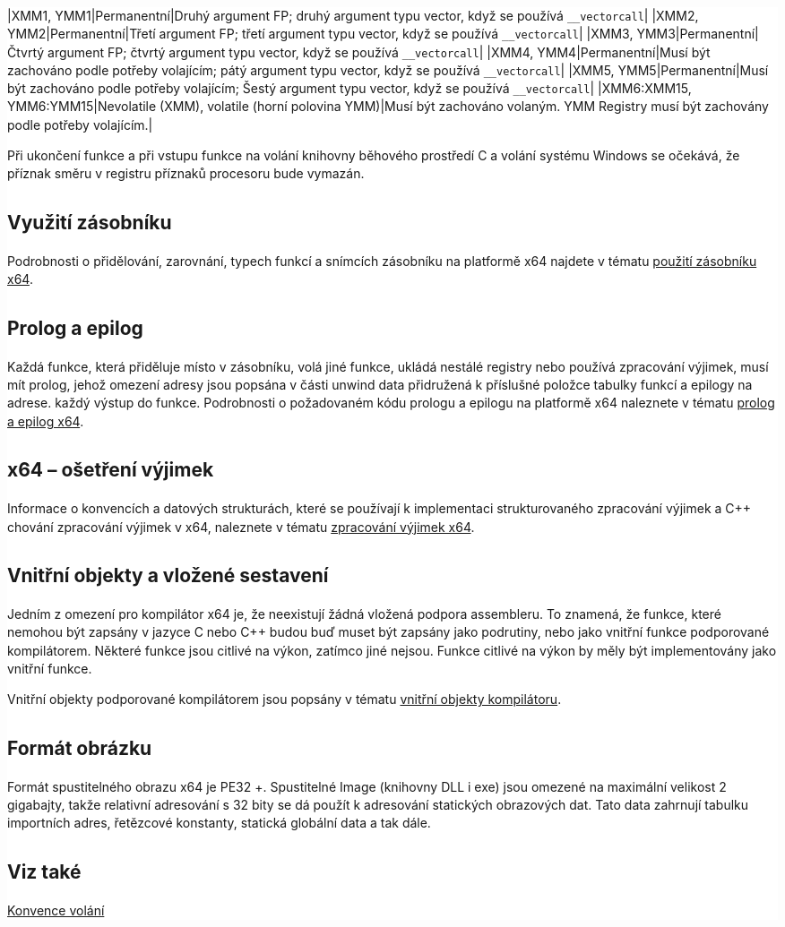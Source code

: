 |XMM1, YMM1|Permanentní|Druhý argument FP; druhý argument typu vector, když se používá `__vectorcall`|
|XMM2, YMM2|Permanentní|Třetí argument FP; třetí argument typu vector, když se používá `__vectorcall`|
|XMM3, YMM3|Permanentní|Čtvrtý argument FP; čtvrtý argument typu vector, když se používá `__vectorcall`|
|XMM4, YMM4|Permanentní|Musí být zachováno podle potřeby volajícím; pátý argument typu vector, když se používá `__vectorcall`|
|XMM5, YMM5|Permanentní|Musí být zachováno podle potřeby volajícím; Šestý argument typu vector, když se používá `__vectorcall`|
|XMM6:XMM15, YMM6:YMM15|Nevolatile (XMM), volatile (horní polovina YMM)|Musí být zachováno volaným. YMM Registry musí být zachovány podle potřeby volajícím.|

Při ukončení funkce a při vstupu funkce na volání knihovny běhového prostředí C a volání systému Windows se očekává, že příznak směru v registru příznaků procesoru bude vymazán.

## <a name="stack-usage"></a>Využití zásobníku

Podrobnosti o přidělování, zarovnání, typech funkcí a snímcích zásobníku na platformě x64 najdete v tématu [použití zásobníku x64](stack-usage.md).

## <a name="prolog-and-epilog"></a>Prolog a epilog

Každá funkce, která přiděluje místo v zásobníku, volá jiné funkce, ukládá nestálé registry nebo používá zpracování výjimek, musí mít prolog, jehož omezení adresy jsou popsána v části unwind data přidružená k příslušné položce tabulky funkcí a epilogy na adrese. každý výstup do funkce. Podrobnosti o požadovaném kódu prologu a epilogu na platformě x64 naleznete v tématu [prolog a epilog x64](prolog-and-epilog.md).

## <a name="x64-exception-handling"></a>x64 – ošetření výjimek

Informace o konvencích a datových strukturách, které se používají k implementaci strukturovaného zpracování výjimek a C++ chování zpracování výjimek v x64, naleznete v tématu [zpracování výjimek x64](exception-handling-x64.md).

## <a name="intrinsics-and-inline-assembly"></a>Vnitřní objekty a vložené sestavení

Jedním z omezení pro kompilátor x64 je, že neexistují žádná vložená podpora assembleru. To znamená, že funkce, které nemohou být zapsány v jazyce C nebo C++ budou buď muset být zapsány jako podrutiny, nebo jako vnitřní funkce podporované kompilátorem. Některé funkce jsou citlivé na výkon, zatímco jiné nejsou. Funkce citlivé na výkon by měly být implementovány jako vnitřní funkce.

Vnitřní objekty podporované kompilátorem jsou popsány v tématu [vnitřní objekty kompilátoru](../intrinsics/compiler-intrinsics.md).

## <a name="image-format"></a>Formát obrázku

Formát spustitelného obrazu x64 je PE32 +. Spustitelné Image (knihovny DLL i exe) jsou omezené na maximální velikost 2 gigabajty, takže relativní adresování s 32 bity se dá použít k adresování statických obrazových dat. Tato data zahrnují tabulku importních adres, řetězcové konstanty, statická globální data a tak dále.

## <a name="see-also"></a>Viz také

[Konvence volání](../cpp/calling-conventions.md)
